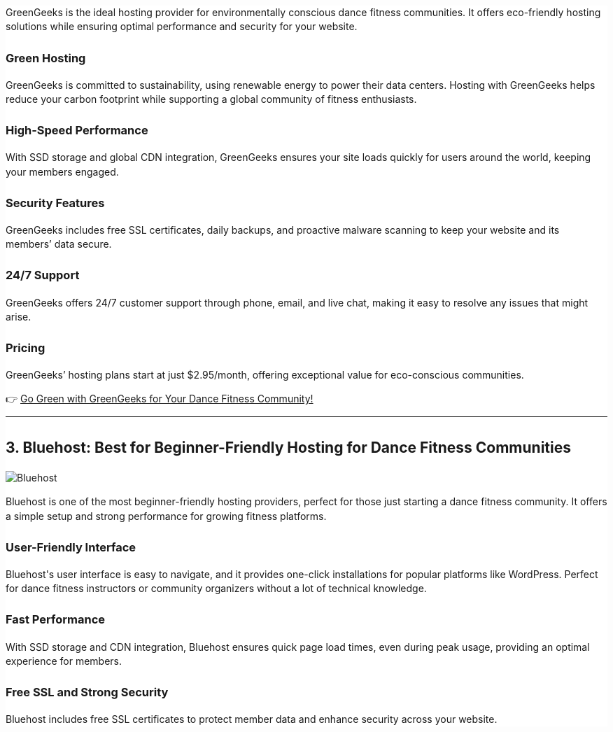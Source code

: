 GreenGeeks is the ideal hosting provider for environmentally conscious dance fitness communities. It offers eco-friendly hosting solutions while ensuring optimal performance and security for your website.

### Green Hosting
GreenGeeks is committed to sustainability, using renewable energy to power their data centers. Hosting with GreenGeeks helps reduce your carbon footprint while supporting a global community of fitness enthusiasts.

### High-Speed Performance
With SSD storage and global CDN integration, GreenGeeks ensures your site loads quickly for users around the world, keeping your members engaged.

### Security Features
GreenGeeks includes free SSL certificates, daily backups, and proactive malware scanning to keep your website and its members’ data secure.

### 24/7 Support
GreenGeeks offers 24/7 customer support through phone, email, and live chat, making it easy to resolve any issues that might arise.

### Pricing
GreenGeeks’ hosting plans start at just $2.95/month, offering exceptional value for eco-conscious communities.

👉 [Go Green with GreenGeeks for Your Dance Fitness Community!](https://snipitx.com/greengeeks-jy)

---

## 3. Bluehost: Best for Beginner-Friendly Hosting for Dance Fitness Communities

![Bluehost](https://i.imgur.com/PasFF9E.jpeg "Bluehost Hosting")

Bluehost is one of the most beginner-friendly hosting providers, perfect for those just starting a dance fitness community. It offers a simple setup and strong performance for growing fitness platforms.

### User-Friendly Interface
Bluehost's user interface is easy to navigate, and it provides one-click installations for popular platforms like WordPress. Perfect for dance fitness instructors or community organizers without a lot of technical knowledge.

### Fast Performance
With SSD storage and CDN integration, Bluehost ensures quick page load times, even during peak usage, providing an optimal experience for members.

### Free SSL and Strong Security
Bluehost includes free SSL certificates to protect member data and enhance security across your website.
